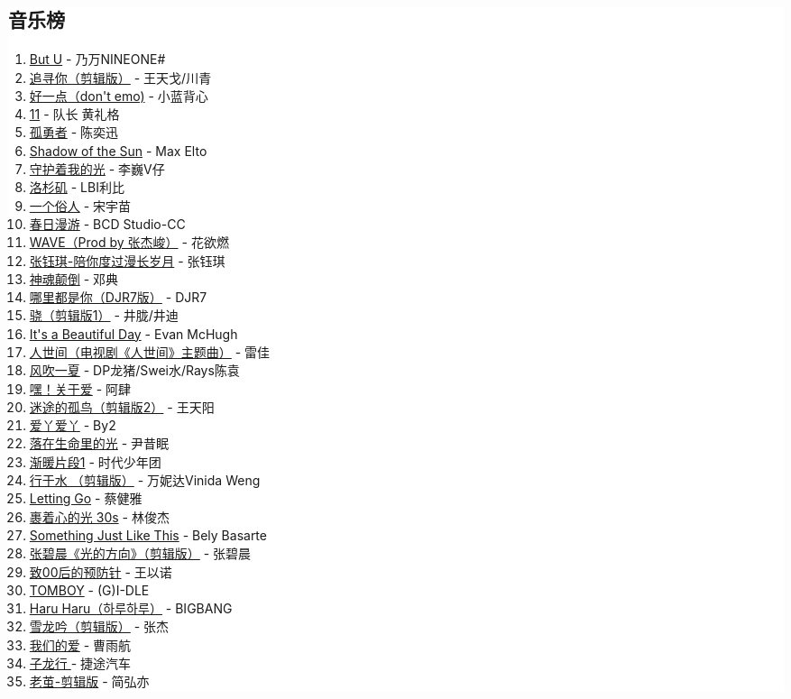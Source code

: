 ## 音乐榜

1. [But U](https://sf6-cdn-tos.douyinstatic.com/obj/tos-cn-ve-2774/c9b24e803abb480a87dd1768e2eb1da3) - 乃万NINEONE#
1. [追寻你（剪辑版）](https://sf3-cdn-tos.douyinstatic.com/obj/tos-cn-ve-2774/cfb22ccf85784f2f83bcefe9ad675822) - 王天戈/川青
1. [好一点（don't emo)]() - 小蓝背心
1. [11](https://sf6-cdn-tos.douyinstatic.com/obj/tos-cn-ve-2774/9e7c6cc79eb64e2fadb0af297165d43b) - 队长 黄礼格
1. [孤勇者]() - 陈奕迅
1. [Shadow of the Sun](https://sf3-cdn-tos.douyinstatic.com/obj/tos-cn-ve-2774/8a3e9dfec129489fbb6597e57d7482ae) - Max Elto
1. [守护着我的光](https://sf3-cdn-tos.douyinstatic.com/obj/tos-cn-ve-2774/313235b651a84c11a8c9dea19ff24fe3) - 李巍V仔
1. [洛杉矶](https://sf6-cdn-tos.douyinstatic.com/obj/tos-cn-ve-2774/6a65a749415e47988b83c0968476d343) - LBI利比
1. [一个俗人](https://sf6-cdn-tos.douyinstatic.com/obj/tos-cn-ve-2774/c9d0177aeea74be2b26593b598f1de07) - 宋宇苗
1. [春日漫游](https://sf3-cdn-tos.douyinstatic.com/obj/tos-cn-ve-2774/614f052b8f134eee85f8160524ce2f33) - BCD Studio-CC
1. [WAVE（Prod by 张杰峻）](https://sf6-cdn-tos.douyinstatic.com/obj/tos-cn-ve-2774/ffb189e5870a4074b9251322f2fb4727) - 花欲燃
1. [张钰琪-陪你度过漫长岁月]() - 张钰琪
1. [神魂颠倒]() - 邓典
1. [哪里都是你（DJR7版）]() - DJR7
1. [骁（剪辑版1）](https://sf3-cdn-tos.douyinstatic.com/obj/tos-cn-ve-2774/f5e7b591f7bc490ca7c8b4c9887ba028) - 井胧/井迪
1. [It's a Beautiful Day](https://sf6-cdn-tos.douyinstatic.com/obj/tos-cn-ve-2774/2e88cc511f88459c8c7fda398b1b40c6) - Evan McHugh
1. [人世间（电视剧《人世间》主题曲）](https://sf3-cdn-tos.douyinstatic.com/obj/tos-cn-ve-2774/abc8e014bfbc4fec90e5b74d4b1e46e6) - 雷佳
1. [风吹一夏](https://sf6-cdn-tos.douyinstatic.com/obj/tos-cn-ve-2774/64b5a4609eb843c29c974d39d4d5d058) - DP龙猪/Swei水/Rays陈袁
1. [嘿！关于爱]() - 阿肆
1. [迷途的孤鸟（剪辑版2）](https://sf6-cdn-tos.douyinstatic.com/obj/tos-cn-ve-2774/2e66f1fbe49240fd8c37a0e510129c89) - 王天阳
1. [爱丫爱丫]() - By2
1. [落在生命里的光](https://sf3-cdn-tos.douyinstatic.com/obj/tos-cn-ve-2774/6a3ac5299a304a0babc779305d06ec09) - 尹昔眠
1. [渐暖片段1]() - 时代少年团
1. [行于水 （剪辑版）](https://sf3-cdn-tos.douyinstatic.com/obj/tos-cn-ve-2774/3cb84f30f8db41aeb9a6d1bc1d1bfecb) - 万妮达Vinida Weng
1. [Letting Go]() - 蔡健雅
1. [裹着心的光 30s](https://sf6-cdn-tos.douyinstatic.com/obj/tos-cn-ve-2774/45c466af5a184bc5bd5d537c19b5015e) - 林俊杰
1. [Something Just Like This](https://sf3-cdn-tos.douyinstatic.com/obj/tos-cn-ve-2774/a9f0944ca2384bbd8ed97f2eae7b9154) - Bely Basarte
1. [张碧晨《光的方向》（剪辑版）](https://sf6-cdn-tos.douyinstatic.com/obj/tos-cn-ve-2774/80fe956e74914f2db2b6ef2647448a22) - 张碧晨
1. [致00后的预防针]() - 王以诺
1. [TOMBOY](https://sf6-cdn-tos.douyinstatic.com/obj/tos-cn-ve-2774/279048d320da4c6199dcdf888d288145) - (G)I-DLE
1. [Haru Haru（하루하루）](https://sf3-cdn-tos.douyinstatic.com/obj/tos-cn-ve-2774/940c04aa98154ee7bdbaaa2ad9f28aec) - BIGBANG
1. [雪龙吟（剪辑版）](https://sf3-cdn-tos.douyinstatic.com/obj/tos-cn-ve-2774/eb93b97fa3d4462e90b96fae1005e213) - 张杰
1. [我们的爱](https://sf3-cdn-tos.douyinstatic.com/obj/tos-cn-ve-2774/b6ecf7a484314af4a843e93893795216) - 曹雨航
1. [子龙行 ](https://sf3-cdn-tos.douyinstatic.com/obj/tos-cn-ve-2774/80b2011dcf654128928a79697a5470c1) - 捷途汽车
1. [老茧-剪辑版](https://sf3-cdn-tos.douyinstatic.com/obj/tos-cn-ve-2774/bb91bdf677a04acead89436a15002aa6) - 简弘亦